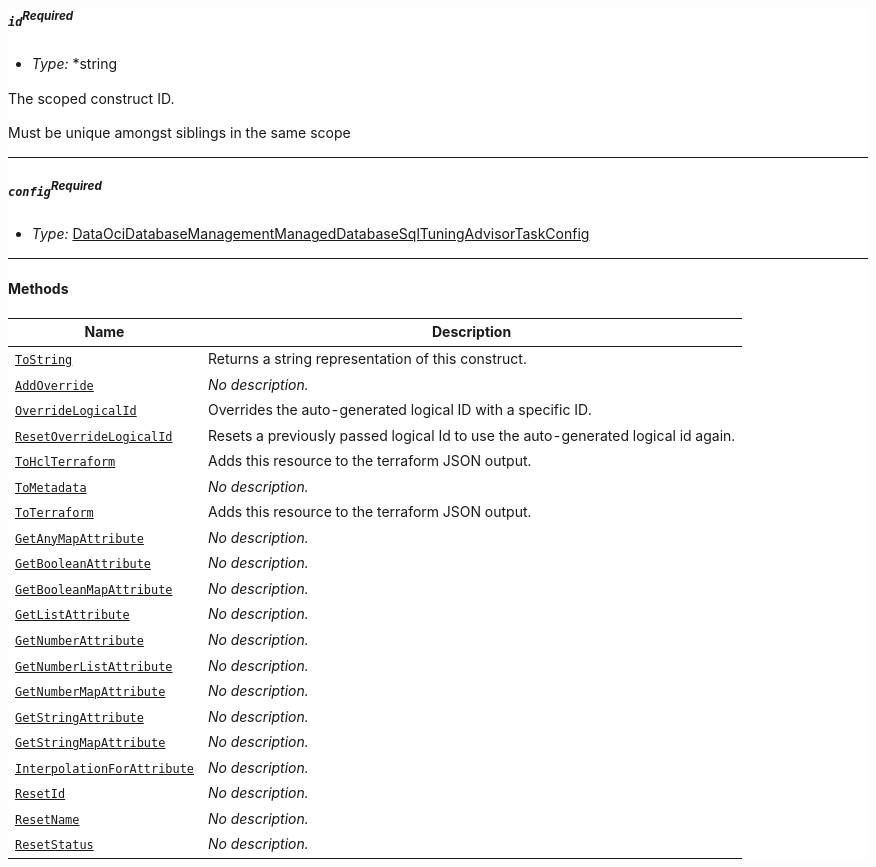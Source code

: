 
##### `id`<sup>Required</sup> <a name="id" id="rhizo-co-terraform-provider-oci.dataOciDatabaseManagementManagedDatabaseSqlTuningAdvisorTask.DataOciDatabaseManagementManagedDatabaseSqlTuningAdvisorTask.Initializer.parameter.id"></a>

- *Type:* *string

The scoped construct ID.

Must be unique amongst siblings in the same scope

---

##### `config`<sup>Required</sup> <a name="config" id="rhizo-co-terraform-provider-oci.dataOciDatabaseManagementManagedDatabaseSqlTuningAdvisorTask.DataOciDatabaseManagementManagedDatabaseSqlTuningAdvisorTask.Initializer.parameter.config"></a>

- *Type:* <a href="#rhizo-co-terraform-provider-oci.dataOciDatabaseManagementManagedDatabaseSqlTuningAdvisorTask.DataOciDatabaseManagementManagedDatabaseSqlTuningAdvisorTaskConfig">DataOciDatabaseManagementManagedDatabaseSqlTuningAdvisorTaskConfig</a>

---

#### Methods <a name="Methods" id="Methods"></a>

| **Name** | **Description** |
| --- | --- |
| <code><a href="#rhizo-co-terraform-provider-oci.dataOciDatabaseManagementManagedDatabaseSqlTuningAdvisorTask.DataOciDatabaseManagementManagedDatabaseSqlTuningAdvisorTask.toString">ToString</a></code> | Returns a string representation of this construct. |
| <code><a href="#rhizo-co-terraform-provider-oci.dataOciDatabaseManagementManagedDatabaseSqlTuningAdvisorTask.DataOciDatabaseManagementManagedDatabaseSqlTuningAdvisorTask.addOverride">AddOverride</a></code> | *No description.* |
| <code><a href="#rhizo-co-terraform-provider-oci.dataOciDatabaseManagementManagedDatabaseSqlTuningAdvisorTask.DataOciDatabaseManagementManagedDatabaseSqlTuningAdvisorTask.overrideLogicalId">OverrideLogicalId</a></code> | Overrides the auto-generated logical ID with a specific ID. |
| <code><a href="#rhizo-co-terraform-provider-oci.dataOciDatabaseManagementManagedDatabaseSqlTuningAdvisorTask.DataOciDatabaseManagementManagedDatabaseSqlTuningAdvisorTask.resetOverrideLogicalId">ResetOverrideLogicalId</a></code> | Resets a previously passed logical Id to use the auto-generated logical id again. |
| <code><a href="#rhizo-co-terraform-provider-oci.dataOciDatabaseManagementManagedDatabaseSqlTuningAdvisorTask.DataOciDatabaseManagementManagedDatabaseSqlTuningAdvisorTask.toHclTerraform">ToHclTerraform</a></code> | Adds this resource to the terraform JSON output. |
| <code><a href="#rhizo-co-terraform-provider-oci.dataOciDatabaseManagementManagedDatabaseSqlTuningAdvisorTask.DataOciDatabaseManagementManagedDatabaseSqlTuningAdvisorTask.toMetadata">ToMetadata</a></code> | *No description.* |
| <code><a href="#rhizo-co-terraform-provider-oci.dataOciDatabaseManagementManagedDatabaseSqlTuningAdvisorTask.DataOciDatabaseManagementManagedDatabaseSqlTuningAdvisorTask.toTerraform">ToTerraform</a></code> | Adds this resource to the terraform JSON output. |
| <code><a href="#rhizo-co-terraform-provider-oci.dataOciDatabaseManagementManagedDatabaseSqlTuningAdvisorTask.DataOciDatabaseManagementManagedDatabaseSqlTuningAdvisorTask.getAnyMapAttribute">GetAnyMapAttribute</a></code> | *No description.* |
| <code><a href="#rhizo-co-terraform-provider-oci.dataOciDatabaseManagementManagedDatabaseSqlTuningAdvisorTask.DataOciDatabaseManagementManagedDatabaseSqlTuningAdvisorTask.getBooleanAttribute">GetBooleanAttribute</a></code> | *No description.* |
| <code><a href="#rhizo-co-terraform-provider-oci.dataOciDatabaseManagementManagedDatabaseSqlTuningAdvisorTask.DataOciDatabaseManagementManagedDatabaseSqlTuningAdvisorTask.getBooleanMapAttribute">GetBooleanMapAttribute</a></code> | *No description.* |
| <code><a href="#rhizo-co-terraform-provider-oci.dataOciDatabaseManagementManagedDatabaseSqlTuningAdvisorTask.DataOciDatabaseManagementManagedDatabaseSqlTuningAdvisorTask.getListAttribute">GetListAttribute</a></code> | *No description.* |
| <code><a href="#rhizo-co-terraform-provider-oci.dataOciDatabaseManagementManagedDatabaseSqlTuningAdvisorTask.DataOciDatabaseManagementManagedDatabaseSqlTuningAdvisorTask.getNumberAttribute">GetNumberAttribute</a></code> | *No description.* |
| <code><a href="#rhizo-co-terraform-provider-oci.dataOciDatabaseManagementManagedDatabaseSqlTuningAdvisorTask.DataOciDatabaseManagementManagedDatabaseSqlTuningAdvisorTask.getNumberListAttribute">GetNumberListAttribute</a></code> | *No description.* |
| <code><a href="#rhizo-co-terraform-provider-oci.dataOciDatabaseManagementManagedDatabaseSqlTuningAdvisorTask.DataOciDatabaseManagementManagedDatabaseSqlTuningAdvisorTask.getNumberMapAttribute">GetNumberMapAttribute</a></code> | *No description.* |
| <code><a href="#rhizo-co-terraform-provider-oci.dataOciDatabaseManagementManagedDatabaseSqlTuningAdvisorTask.DataOciDatabaseManagementManagedDatabaseSqlTuningAdvisorTask.getStringAttribute">GetStringAttribute</a></code> | *No description.* |
| <code><a href="#rhizo-co-terraform-provider-oci.dataOciDatabaseManagementManagedDatabaseSqlTuningAdvisorTask.DataOciDatabaseManagementManagedDatabaseSqlTuningAdvisorTask.getStringMapAttribute">GetStringMapAttribute</a></code> | *No description.* |
| <code><a href="#rhizo-co-terraform-provider-oci.dataOciDatabaseManagementManagedDatabaseSqlTuningAdvisorTask.DataOciDatabaseManagementManagedDatabaseSqlTuningAdvisorTask.interpolationForAttribute">InterpolationForAttribute</a></code> | *No description.* |
| <code><a href="#rhizo-co-terraform-provider-oci.dataOciDatabaseManagementManagedDatabaseSqlTuningAdvisorTask.DataOciDatabaseManagementManagedDatabaseSqlTuningAdvisorTask.resetId">ResetId</a></code> | *No description.* |
| <code><a href="#rhizo-co-terraform-provider-oci.dataOciDatabaseManagementManagedDatabaseSqlTuningAdvisorTask.DataOciDatabaseManagementManagedDatabaseSqlTuningAdvisorTask.resetName">ResetName</a></code> | *No description.* |
| <code><a href="#rhizo-co-terraform-provider-oci.dataOciDatabaseManagementManagedDatabaseSqlTuningAdvisorTask.DataOciDatabaseManagementManagedDatabaseSqlTuningAdvisorTask.resetStatus">ResetStatus</a></code> | *No description.* |
